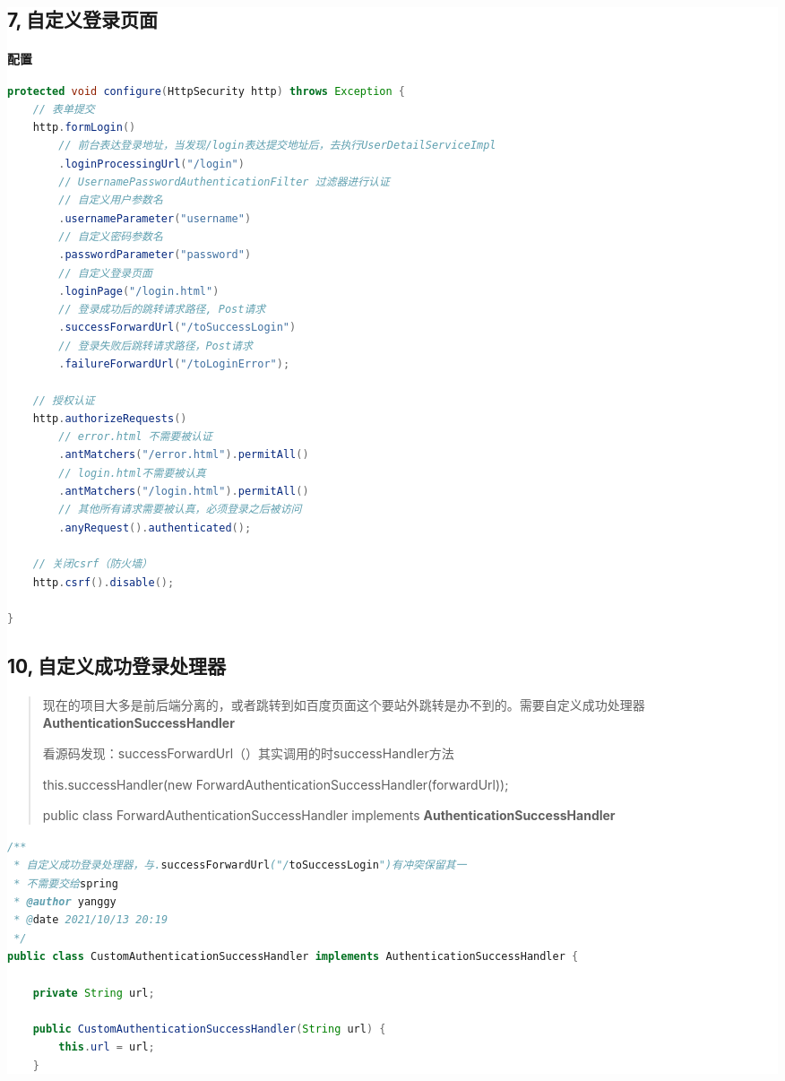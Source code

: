 

## 7, 自定义登录页面



**配置**

```java
protected void configure(HttpSecurity http) throws Exception {
    // 表单提交
    http.formLogin()
        // 前台表达登录地址，当发现/login表达提交地址后，去执行UserDetailServiceImpl
        .loginProcessingUrl("/login")
        // UsernamePasswordAuthenticationFilter 过滤器进行认证
        // 自定义用户参数名
        .usernameParameter("username")
        // 自定义密码参数名
        .passwordParameter("password")
        // 自定义登录页面
        .loginPage("/login.html")
        // 登录成功后的跳转请求路径, Post请求
        .successForwardUrl("/toSuccessLogin")
        // 登录失败后跳转请求路径，Post请求
        .failureForwardUrl("/toLoginError");

    // 授权认证
    http.authorizeRequests()
        // error.html 不需要被认证
        .antMatchers("/error.html").permitAll()
        // login.html不需要被认真
        .antMatchers("/login.html").permitAll()
        // 其他所有请求需要被认真，必须登录之后被访问
        .anyRequest().authenticated();

    // 关闭csrf（防火墙）
    http.csrf().disable();

}
```



## 10, 自定义成功登录处理器

> 现在的项目大多是前后端分离的，或者跳转到如百度页面这个要站外跳转是办不到的。需要自定义成功处理器 **AuthenticationSuccessHandler**
>
> 看源码发现：successForwardUrl（）其实调用的时successHandler方法
>
>  this.successHandler(new ForwardAuthenticationSuccessHandler(forwardUrl));
>
> public class ForwardAuthenticationSuccessHandler implements **AuthenticationSuccessHandler**

```java
/**
 * 自定义成功登录处理器，与.successForwardUrl("/toSuccessLogin")有冲突保留其一
 * 不需要交给spring
 * @author yanggy
 * @date 2021/10/13 20:19
 */
public class CustomAuthenticationSuccessHandler implements AuthenticationSuccessHandler {
    
    private String url;
    
    public CustomAuthenticationSuccessHandler(String url) {
        this.url = url;
    }
```